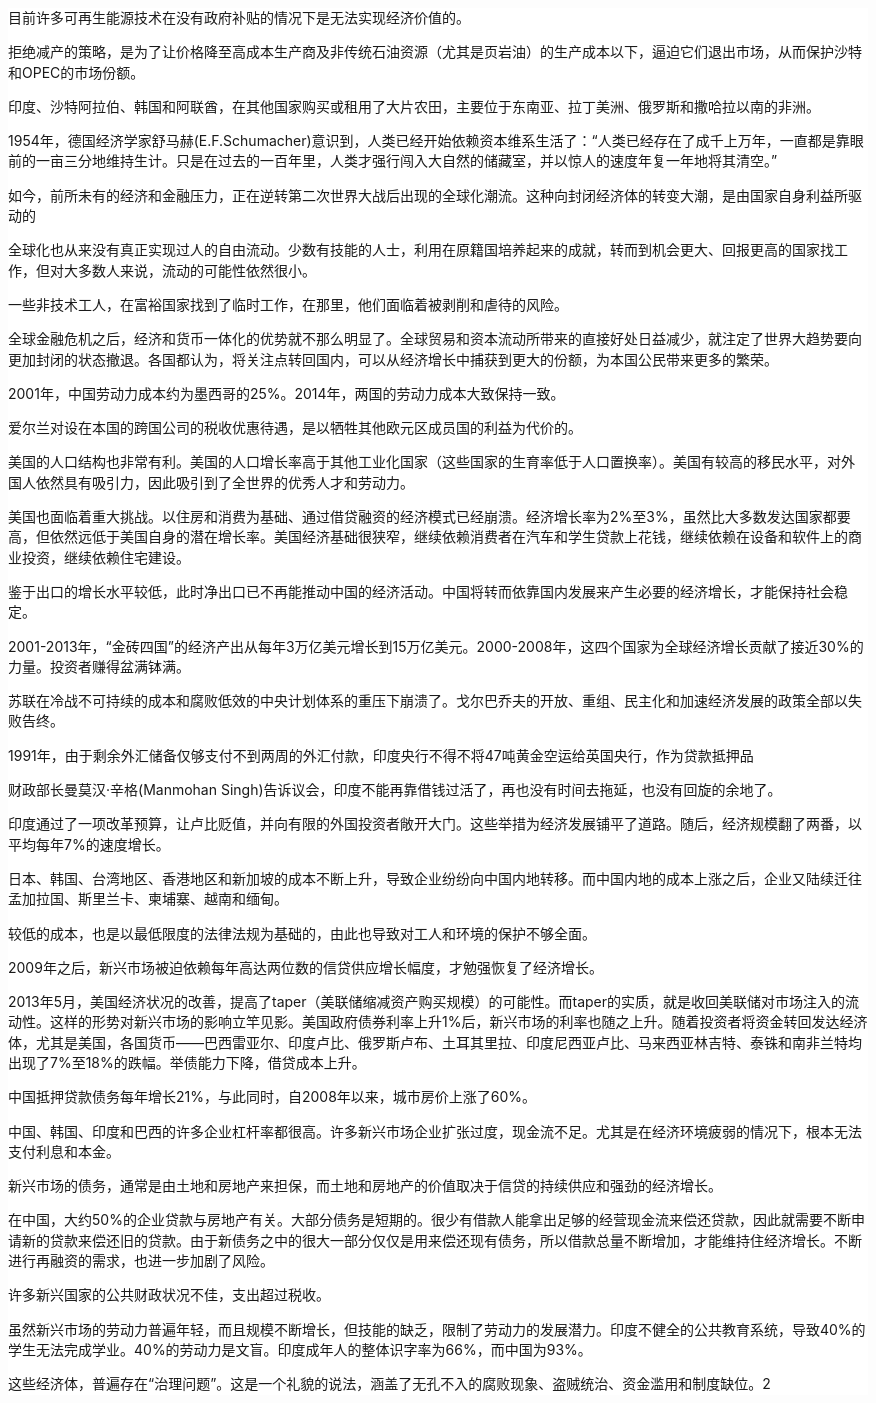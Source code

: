 目前许多可再生能源技术在没有政府补贴的情况下是无法实现经济价值的。

拒绝减产的策略，是为了让价格降至高成本生产商及非传统石油资源（尤其是页岩油）的生产成本以下，逼迫它们退出市场，从而保护沙特和OPEC的市场份额。

印度、沙特阿拉伯、韩国和阿联酋，在其他国家购买或租用了大片农田，主要位于东南亚、拉丁美洲、俄罗斯和撒哈拉以南的非洲。

1954年，德国经济学家舒马赫(E.F.Schumacher)意识到，人类已经开始依赖资本维系生活了：“人类已经存在了成千上万年，一直都是靠眼前的一亩三分地维持生计。只是在过去的一百年里，人类才强行闯入大自然的储藏室，并以惊人的速度年复一年地将其清空。”

如今，前所未有的经济和金融压力，正在逆转第二次世界大战后出现的全球化潮流。这种向封闭经济体的转变大潮，是由国家自身利益所驱动的

全球化也从来没有真正实现过人的自由流动。少数有技能的人士，利用在原籍国培养起来的成就，转而到机会更大、回报更高的国家找工作，但对大多数人来说，流动的可能性依然很小。

一些非技术工人，在富裕国家找到了临时工作，在那里，他们面临着被剥削和虐待的风险。

全球金融危机之后，经济和货币一体化的优势就不那么明显了。全球贸易和资本流动所带来的直接好处日益减少，就注定了世界大趋势要向更加封闭的状态撤退。各国都认为，将关注点转回国内，可以从经济增长中捕获到更大的份额，为本国公民带来更多的繁荣。

2001年，中国劳动力成本约为墨西哥的25%。2014年，两国的劳动力成本大致保持一致。

爱尔兰对设在本国的跨国公司的税收优惠待遇，是以牺牲其他欧元区成员国的利益为代价的。

美国的人口结构也非常有利。美国的人口增长率高于其他工业化国家（这些国家的生育率低于人口置换率）。美国有较高的移民水平，对外国人依然具有吸引力，因此吸引到了全世界的优秀人才和劳动力。

美国也面临着重大挑战。以住房和消费为基础、通过借贷融资的经济模式已经崩溃。经济增长率为2%至3%，虽然比大多数发达国家都要高，但依然远低于美国自身的潜在增长率。美国经济基础很狭窄，继续依赖消费者在汽车和学生贷款上花钱，继续依赖在设备和软件上的商业投资，继续依赖住宅建设。

鉴于出口的增长水平较低，此时净出口已不再能推动中国的经济活动。中国将转而依靠国内发展来产生必要的经济增长，才能保持社会稳定。

2001-2013年，“金砖四国”的经济产出从每年3万亿美元增长到15万亿美元。2000-2008年，这四个国家为全球经济增长贡献了接近30%的力量。投资者赚得盆满钵满。

苏联在冷战不可持续的成本和腐败低效的中央计划体系的重压下崩溃了。戈尔巴乔夫的开放、重组、民主化和加速经济发展的政策全部以失败告终。

1991年，由于剩余外汇储备仅够支付不到两周的外汇付款，印度央行不得不将47吨黄金空运给英国央行，作为贷款抵押品

财政部长曼莫汉·辛格(Manmohan Singh)告诉议会，印度不能再靠借钱过活了，再也没有时间去拖延，也没有回旋的余地了。

印度通过了一项改革预算，让卢比贬值，并向有限的外国投资者敞开大门。这些举措为经济发展铺平了道路。随后，经济规模翻了两番，以平均每年7%的速度增长。

日本、韩国、台湾地区、香港地区和新加坡的成本不断上升，导致企业纷纷向中国内地转移。而中国内地的成本上涨之后，企业又陆续迁往孟加拉国、斯里兰卡、柬埔寨、越南和缅甸。

较低的成本，也是以最低限度的法律法规为基础的，由此也导致对工人和环境的保护不够全面。

2009年之后，新兴市场被迫依赖每年高达两位数的信贷供应增长幅度，才勉强恢复了经济增长。

2013年5月，美国经济状况的改善，提高了taper（美联储缩减资产购买规模）的可能性。而taper的实质，就是收回美联储对市场注入的流动性。这样的形势对新兴市场的影响立竿见影。美国政府债券利率上升1%后，新兴市场的利率也随之上升。随着投资者将资金转回发达经济体，尤其是美国，各国货币——巴西雷亚尔、印度卢比、俄罗斯卢布、土耳其里拉、印度尼西亚卢比、马来西亚林吉特、泰铢和南非兰特均出现了7%至18%的跌幅。举债能力下降，借贷成本上升。

中国抵押贷款债务每年增长21%，与此同时，自2008年以来，城市房价上涨了60%。

中国、韩国、印度和巴西的许多企业杠杆率都很高。许多新兴市场企业扩张过度，现金流不足。尤其是在经济环境疲弱的情况下，根本无法支付利息和本金。

新兴市场的债务，通常是由土地和房地产来担保，而土地和房地产的价值取决于信贷的持续供应和强劲的经济增长。

在中国，大约50%的企业贷款与房地产有关。大部分债务是短期的。很少有借款人能拿出足够的经营现金流来偿还贷款，因此就需要不断申请新的贷款来偿还旧的贷款。由于新债务之中的很大一部分仅仅是用来偿还现有债务，所以借款总量不断增加，才能维持住经济增长。不断进行再融资的需求，也进一步加剧了风险。

许多新兴国家的公共财政状况不佳，支出超过税收。

虽然新兴市场的劳动力普遍年轻，而且规模不断增长，但技能的缺乏，限制了劳动力的发展潜力。印度不健全的公共教育系统，导致40%的学生无法完成学业。40%的劳动力是文盲。印度成年人的整体识字率为66%，而中国为93%。

这些经济体，普遍存在“治理问题”。这是一个礼貌的说法，涵盖了无孔不入的腐败现象、盗贼统治、资金滥用和制度缺位。2
